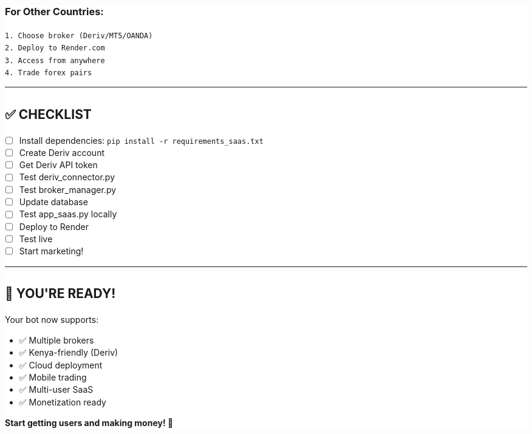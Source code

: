 ### For Other Countries:
```
1. Choose broker (Deriv/MT5/OANDA)
2. Deploy to Render.com
3. Access from anywhere
4. Trade forex pairs
```

---

## ✅ CHECKLIST

- [ ] Install dependencies: `pip install -r requirements_saas.txt`
- [ ] Create Deriv account
- [ ] Get Deriv API token
- [ ] Test deriv_connector.py
- [ ] Test broker_manager.py
- [ ] Update database
- [ ] Test app_saas.py locally
- [ ] Deploy to Render
- [ ] Test live
- [ ] Start marketing!

---

## 🎉 YOU'RE READY!

Your bot now supports:
- ✅ Multiple brokers
- ✅ Kenya-friendly (Deriv)
- ✅ Cloud deployment
- ✅ Mobile trading
- ✅ Multi-user SaaS
- ✅ Monetization ready

**Start getting users and making money! 🚀**
